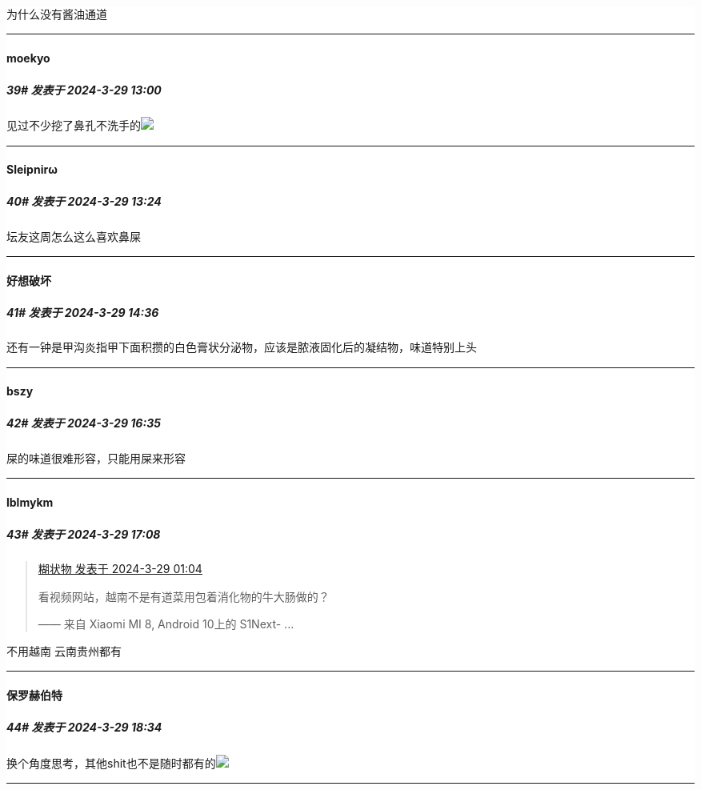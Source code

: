 为什么没有酱油通道

*****

####  moekyo  
##### 39#       发表于 2024-3-29 13:00

见过不少挖了鼻孔不洗手的<img src="https://static.saraba1st.com/image/smiley/face2017/125.png" referrerpolicy="no-referrer">

*****

####  Sleipnirω  
##### 40#       发表于 2024-3-29 13:24

坛友这周怎么这么喜欢鼻屎


*****

####  好想破坏  
##### 41#       发表于 2024-3-29 14:36

还有一钟是甲沟炎指甲下面积攒的白色膏状分泌物，应该是脓液固化后的凝结物，味道特别上头

*****

####  bszy  
##### 42#       发表于 2024-3-29 16:35

屎的味道很难形容，只能用屎来形容


*****

####  lblmykm  
##### 43#       发表于 2024-3-29 17:08

<blockquote><a href="httphttps://bbs.saraba1st.com/2b/forum.php?mod=redirect&amp;goto=findpost&amp;pid=64412570&amp;ptid=2177586" target="_blank">糊状物 发表于 2024-3-29 01:04</a>

看视频网站，越南不是有道菜用包着消化物的牛大肠做的？

—— 来自 Xiaomi MI 8, Android 10上的 S1Next- ...</blockquote>
不用越南 云南贵州都有


*****

####  保罗赫伯特  
##### 44#       发表于 2024-3-29 18:34

换个角度思考，其他shit也不是随时都有的<img src="https://static.saraba1st.com/image/smiley/face2017/067.png" referrerpolicy="no-referrer">


*****
